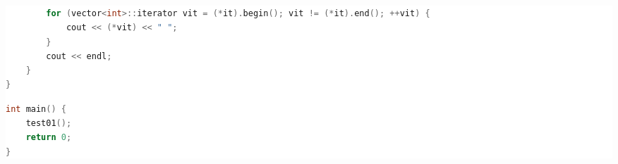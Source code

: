 ```cpp
        for (vector<int>::iterator vit = (*it).begin(); vit != (*it).end(); ++vit) {
            cout << (*vit) << " ";
        }
        cout << endl;
    }
}
```

```cpp
int main() {
    test01();
    return 0;
}
```

